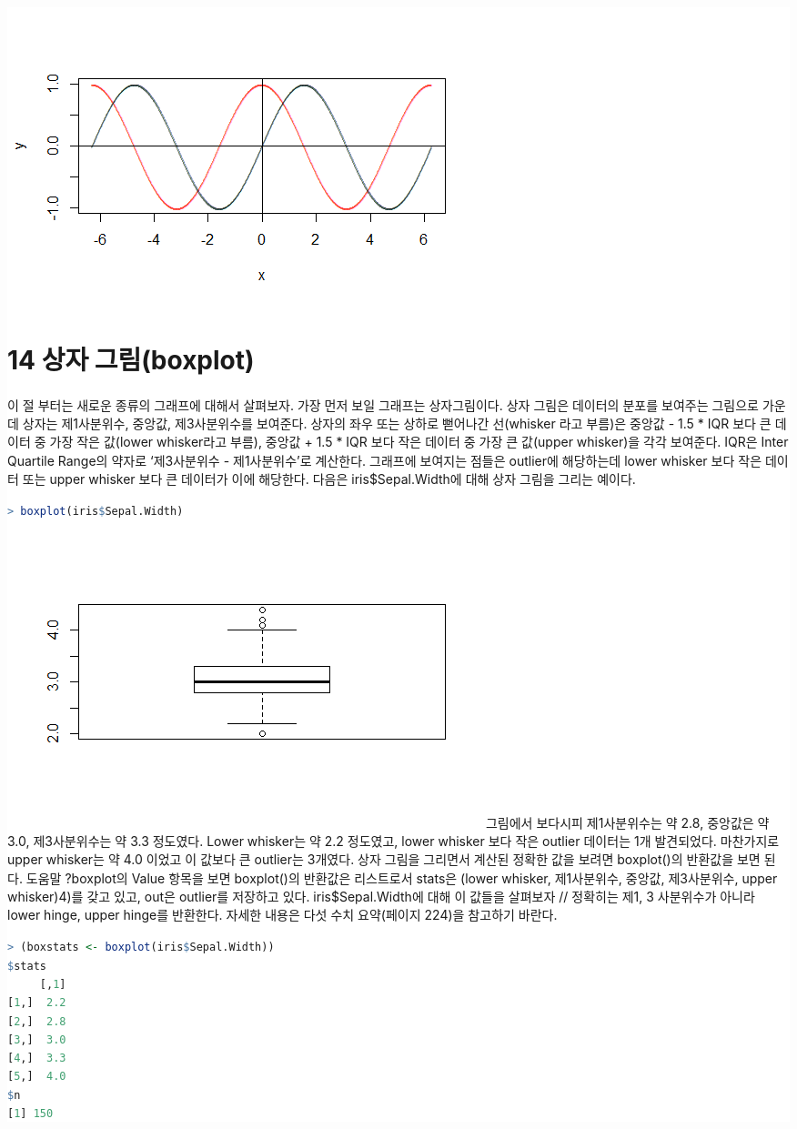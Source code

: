 ![24](/assets/images/2020-01-10-R-graph/24.png)

# 14 상자 그림(boxplot)
이 절 부터는 새로운 종류의 그래프에 대해서 살펴보자. 가장 먼저 보일 그래프는 상자그림이다. 상자 그림은 데이터의 분포를 보여주는 그림으로 가운데 상자는 제1사분위수, 중앙값, 제3사분위수를 보여준다. 상자의 좌우 또는 상하로 뻗어나간 선(whisker 라고 부름)은 중앙값 - 1.5 * IQR 보다 큰 데이터 중 가장 작은 값(lower whisker라고 부름), 중앙값 + 1.5 * IQR 보다 작은 데이터 중 가장 큰 값(upper whisker)을 각각 보여준다. IQR은 Inter Quartile Range의 약자로 ‘제3사분위수 - 제1사분위수’로 계산한다. 그래프에 보여지는 점들은 outlier에 해당하는데 lower whisker 보다 작은 데이터 또는 upper whisker 보다 큰 데이터가 이에 해당한다. 다음은 iris$Sepal.Width에 대해 상자 그림을 그리는 예이다.
~~~ R
> boxplot(iris$Sepal.Width)
~~~
![25](/assets/images/2020-01-10-R-graph/25.png)
그림에서 보다시피 제1사분위수는 약 2.8, 중앙값은 약 3.0, 제3사분위수는 약 3.3 정도였다. Lower whisker는 약 2.2 정도였고, lower whisker 보다 작은 outlier 데이터는 1개 발견되었다. 마찬가지로 upper whisker는 약 4.0 이었고 이 값보다 큰 outlier는 3개였다.
상자 그림을 그리면서 계산된 정확한 값을 보려면 boxplot()의 반환값을 보면 된다. 도움말 ?boxplot의 Value 항목을 보면 boxplot()의 반환값은 리스트로서 stats은 (lower whisker, 제1사분위수, 중앙값, 제3사분위수, upper whisker)4)를 갖고 있고, out은 outlier를 저장하고 있다. iris$Sepal.Width에 대해 이 값들을 살펴보자
// 정확히는 제1, 3 사분위수가 아니라 lower hinge, upper hinge를 반환한다. 자세한 내용은 다섯 수치 요약(페이지 224)을 참고하기 바란다.
~~~ R
> (boxstats <- boxplot(iris$Sepal.Width))
$stats
     [,1]
[1,]  2.2
[2,]  2.8
[3,]  3.0
[4,]  3.3
[5,]  4.0
$n
[1] 150
~~~